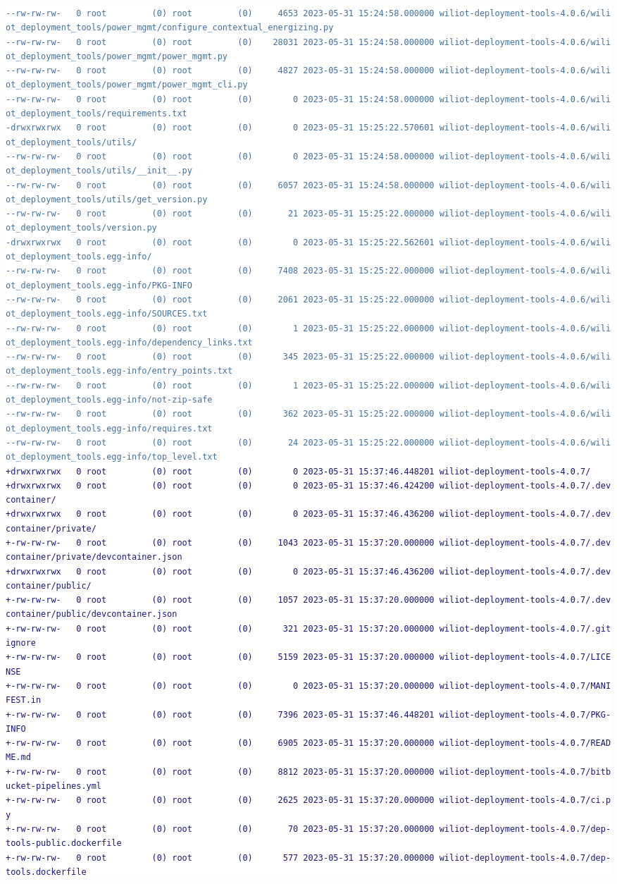 ```diff
--rw-rw-rw-   0 root         (0) root         (0)     4653 2023-05-31 15:24:58.000000 wiliot-deployment-tools-4.0.6/wiliot_deployment_tools/power_mgmt/configure_contextual_energizing.py
--rw-rw-rw-   0 root         (0) root         (0)    28031 2023-05-31 15:24:58.000000 wiliot-deployment-tools-4.0.6/wiliot_deployment_tools/power_mgmt/power_mgmt.py
--rw-rw-rw-   0 root         (0) root         (0)     4827 2023-05-31 15:24:58.000000 wiliot-deployment-tools-4.0.6/wiliot_deployment_tools/power_mgmt/power_mgmt_cli.py
--rw-rw-rw-   0 root         (0) root         (0)        0 2023-05-31 15:24:58.000000 wiliot-deployment-tools-4.0.6/wiliot_deployment_tools/requirements.txt
-drwxrwxrwx   0 root         (0) root         (0)        0 2023-05-31 15:25:22.570601 wiliot-deployment-tools-4.0.6/wiliot_deployment_tools/utils/
--rw-rw-rw-   0 root         (0) root         (0)        0 2023-05-31 15:24:58.000000 wiliot-deployment-tools-4.0.6/wiliot_deployment_tools/utils/__init__.py
--rw-rw-rw-   0 root         (0) root         (0)     6057 2023-05-31 15:24:58.000000 wiliot-deployment-tools-4.0.6/wiliot_deployment_tools/utils/get_version.py
--rw-rw-rw-   0 root         (0) root         (0)       21 2023-05-31 15:25:22.000000 wiliot-deployment-tools-4.0.6/wiliot_deployment_tools/version.py
-drwxrwxrwx   0 root         (0) root         (0)        0 2023-05-31 15:25:22.562601 wiliot-deployment-tools-4.0.6/wiliot_deployment_tools.egg-info/
--rw-rw-rw-   0 root         (0) root         (0)     7408 2023-05-31 15:25:22.000000 wiliot-deployment-tools-4.0.6/wiliot_deployment_tools.egg-info/PKG-INFO
--rw-rw-rw-   0 root         (0) root         (0)     2061 2023-05-31 15:25:22.000000 wiliot-deployment-tools-4.0.6/wiliot_deployment_tools.egg-info/SOURCES.txt
--rw-rw-rw-   0 root         (0) root         (0)        1 2023-05-31 15:25:22.000000 wiliot-deployment-tools-4.0.6/wiliot_deployment_tools.egg-info/dependency_links.txt
--rw-rw-rw-   0 root         (0) root         (0)      345 2023-05-31 15:25:22.000000 wiliot-deployment-tools-4.0.6/wiliot_deployment_tools.egg-info/entry_points.txt
--rw-rw-rw-   0 root         (0) root         (0)        1 2023-05-31 15:25:22.000000 wiliot-deployment-tools-4.0.6/wiliot_deployment_tools.egg-info/not-zip-safe
--rw-rw-rw-   0 root         (0) root         (0)      362 2023-05-31 15:25:22.000000 wiliot-deployment-tools-4.0.6/wiliot_deployment_tools.egg-info/requires.txt
--rw-rw-rw-   0 root         (0) root         (0)       24 2023-05-31 15:25:22.000000 wiliot-deployment-tools-4.0.6/wiliot_deployment_tools.egg-info/top_level.txt
+drwxrwxrwx   0 root         (0) root         (0)        0 2023-05-31 15:37:46.448201 wiliot-deployment-tools-4.0.7/
+drwxrwxrwx   0 root         (0) root         (0)        0 2023-05-31 15:37:46.424200 wiliot-deployment-tools-4.0.7/.devcontainer/
+drwxrwxrwx   0 root         (0) root         (0)        0 2023-05-31 15:37:46.436200 wiliot-deployment-tools-4.0.7/.devcontainer/private/
+-rw-rw-rw-   0 root         (0) root         (0)     1043 2023-05-31 15:37:20.000000 wiliot-deployment-tools-4.0.7/.devcontainer/private/devcontainer.json
+drwxrwxrwx   0 root         (0) root         (0)        0 2023-05-31 15:37:46.436200 wiliot-deployment-tools-4.0.7/.devcontainer/public/
+-rw-rw-rw-   0 root         (0) root         (0)     1057 2023-05-31 15:37:20.000000 wiliot-deployment-tools-4.0.7/.devcontainer/public/devcontainer.json
+-rw-rw-rw-   0 root         (0) root         (0)      321 2023-05-31 15:37:20.000000 wiliot-deployment-tools-4.0.7/.gitignore
+-rw-rw-rw-   0 root         (0) root         (0)     5159 2023-05-31 15:37:20.000000 wiliot-deployment-tools-4.0.7/LICENSE
+-rw-rw-rw-   0 root         (0) root         (0)        0 2023-05-31 15:37:20.000000 wiliot-deployment-tools-4.0.7/MANIFEST.in
+-rw-rw-rw-   0 root         (0) root         (0)     7396 2023-05-31 15:37:46.448201 wiliot-deployment-tools-4.0.7/PKG-INFO
+-rw-rw-rw-   0 root         (0) root         (0)     6905 2023-05-31 15:37:20.000000 wiliot-deployment-tools-4.0.7/README.md
+-rw-rw-rw-   0 root         (0) root         (0)     8812 2023-05-31 15:37:20.000000 wiliot-deployment-tools-4.0.7/bitbucket-pipelines.yml
+-rw-rw-rw-   0 root         (0) root         (0)     2625 2023-05-31 15:37:20.000000 wiliot-deployment-tools-4.0.7/ci.py
+-rw-rw-rw-   0 root         (0) root         (0)       70 2023-05-31 15:37:20.000000 wiliot-deployment-tools-4.0.7/dep-tools-public.dockerfile
+-rw-rw-rw-   0 root         (0) root         (0)      577 2023-05-31 15:37:20.000000 wiliot-deployment-tools-4.0.7/dep-tools.dockerfile
```